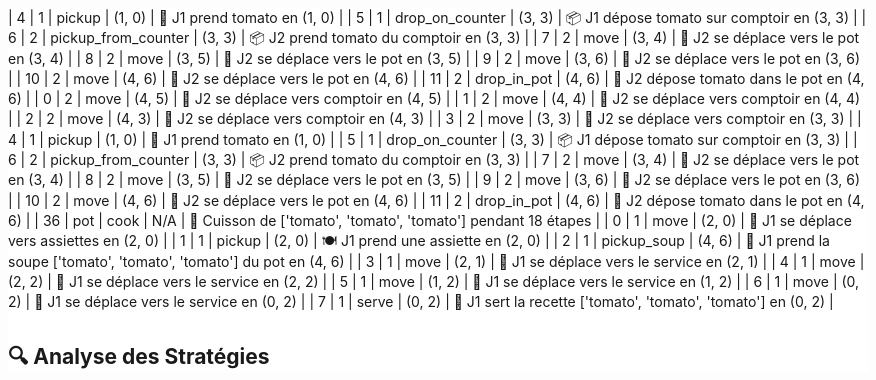 |   4 | 1      | pickup       | (1, 0)   | 🥬 J1 prend tomato en (1, 0) |
|   5 | 1      | drop_on_counter | (3, 3)   | 📦 J1 dépose tomato sur comptoir en (3, 3) |
|   6 | 2      | pickup_from_counter | (3, 3)   | 📦 J2 prend tomato du comptoir en (3, 3) |
|   7 | 2      | move         | (3, 4)   | 🚶 J2 se déplace vers le pot en (3, 4) |
|   8 | 2      | move         | (3, 5)   | 🚶 J2 se déplace vers le pot en (3, 5) |
|   9 | 2      | move         | (3, 6)   | 🚶 J2 se déplace vers le pot en (3, 6) |
|  10 | 2      | move         | (4, 6)   | 🚶 J2 se déplace vers le pot en (4, 6) |
|  11 | 2      | drop_in_pot  | (4, 6)   | 🍲 J2 dépose tomato dans le pot en (4, 6) |
|   0 | 2      | move         | (4, 5)   | 🚶 J2 se déplace vers comptoir en (4, 5) |
|   1 | 2      | move         | (4, 4)   | 🚶 J2 se déplace vers comptoir en (4, 4) |
|   2 | 2      | move         | (4, 3)   | 🚶 J2 se déplace vers comptoir en (4, 3) |
|   3 | 2      | move         | (3, 3)   | 🚶 J2 se déplace vers comptoir en (3, 3) |
|   4 | 1      | pickup       | (1, 0)   | 🥬 J1 prend tomato en (1, 0) |
|   5 | 1      | drop_on_counter | (3, 3)   | 📦 J1 dépose tomato sur comptoir en (3, 3) |
|   6 | 2      | pickup_from_counter | (3, 3)   | 📦 J2 prend tomato du comptoir en (3, 3) |
|   7 | 2      | move         | (3, 4)   | 🚶 J2 se déplace vers le pot en (3, 4) |
|   8 | 2      | move         | (3, 5)   | 🚶 J2 se déplace vers le pot en (3, 5) |
|   9 | 2      | move         | (3, 6)   | 🚶 J2 se déplace vers le pot en (3, 6) |
|  10 | 2      | move         | (4, 6)   | 🚶 J2 se déplace vers le pot en (4, 6) |
|  11 | 2      | drop_in_pot  | (4, 6)   | 🍲 J2 dépose tomato dans le pot en (4, 6) |
|  36 | pot    | cook         | N/A      | 🍲 Cuisson de ['tomato', 'tomato', 'tomato'] pendant 18 étapes |
|   0 | 1      | move         | (2, 0)   | 🚶 J1 se déplace vers assiettes en (2, 0) |
|   1 | 1      | pickup       | (2, 0)   | 🍽️ J1 prend une assiette en (2, 0) |
|   2 | 1      | pickup_soup  | (4, 6)   | 🍲 J1 prend la soupe ['tomato', 'tomato', 'tomato'] du pot en (4, 6) |
|   3 | 1      | move         | (2, 1)   | 🚶 J1 se déplace vers le service en (2, 1) |
|   4 | 1      | move         | (2, 2)   | 🚶 J1 se déplace vers le service en (2, 2) |
|   5 | 1      | move         | (1, 2)   | 🚶 J1 se déplace vers le service en (1, 2) |
|   6 | 1      | move         | (0, 2)   | 🚶 J1 se déplace vers le service en (0, 2) |
|   7 | 1      | serve        | (0, 2)   | 🎉 J1 sert la recette ['tomato', 'tomato', 'tomato'] en (0, 2) |

## 🔍 Analyse des Stratégies
